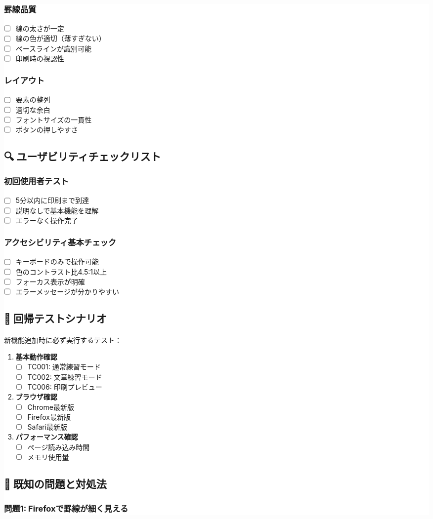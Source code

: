 ### 罫線品質

- [ ] 線の太さが一定
- [ ] 線の色が適切（薄すぎない）
- [ ] ベースラインが識別可能
- [ ] 印刷時の視認性

### レイアウト

- [ ] 要素の整列
- [ ] 適切な余白
- [ ] フォントサイズの一貫性
- [ ] ボタンの押しやすさ

## 🔍 ユーザビリティチェックリスト

### 初回使用者テスト

- [ ] 5分以内に印刷まで到達
- [ ] 説明なしで基本機能を理解
- [ ] エラーなく操作完了

### アクセシビリティ基本チェック

- [ ] キーボードのみで操作可能
- [ ] 色のコントラスト比4.5:1以上
- [ ] フォーカス表示が明確
- [ ] エラーメッセージが分かりやすい

## 📝 回帰テストシナリオ

新機能追加時に必ず実行するテスト：

1. **基本動作確認**
   - [ ] TC001: 通常練習モード
   - [ ] TC002: 文章練習モード
   - [ ] TC006: 印刷プレビュー

2. **ブラウザ確認**
   - [ ] Chrome最新版
   - [ ] Firefox最新版
   - [ ] Safari最新版

3. **パフォーマンス確認**
   - [ ] ページ読み込み時間
   - [ ] メモリ使用量

## 🐛 既知の問題と対処法

### 問題1: Firefoxで罫線が細く見える
